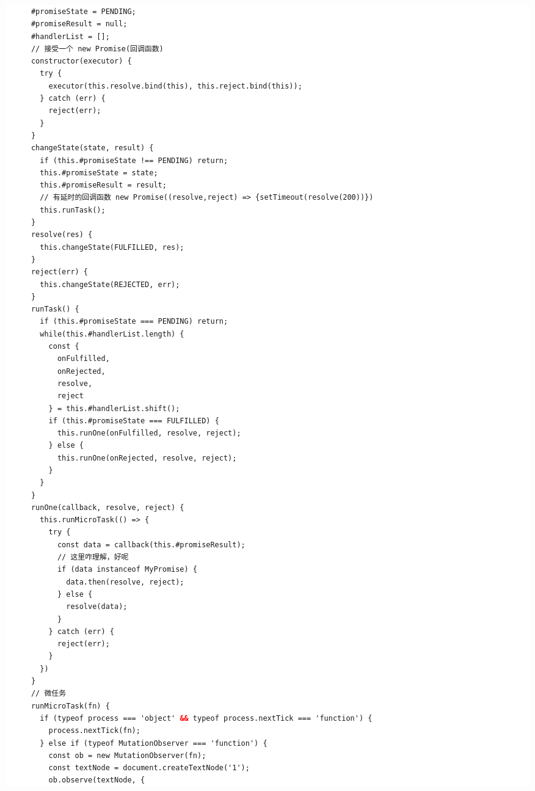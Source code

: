 ```html
      #promiseState = PENDING;
      #promiseResult = null;
      #handlerList = [];
      // 接受一个 new Promise(回调函数)
      constructor(executor) {
        try {
          executor(this.resolve.bind(this), this.reject.bind(this));
        } catch (err) {
          reject(err);
        }
      }
      changeState(state, result) {
        if (this.#promiseState !== PENDING) return;
        this.#promiseState = state;
        this.#promiseResult = result;
        // 有延时的回调函数 new Promise((resolve,reject) => {setTimeout(resolve(200))})
        this.runTask();
      }
      resolve(res) {
        this.changeState(FULFILLED, res);
      }
      reject(err) {
        this.changeState(REJECTED, err);
      }
      runTask() {
        if (this.#promiseState === PENDING) return;
        while(this.#handlerList.length) {
          const {
            onFulfilled,
            onRejected,
            resolve,
            reject
          } = this.#handlerList.shift();
          if (this.#promiseState === FULFILLED) {
            this.runOne(onFulfilled, resolve, reject);
          } else {
            this.runOne(onRejected, resolve, reject);
          }
        }
      }
      runOne(callback, resolve, reject) {
        this.runMicroTask(() => {
          try {
            const data = callback(this.#promiseResult);
            // 这里咋理解，好呢
            if (data instanceof MyPromise) {
              data.then(resolve, reject);
            } else {
              resolve(data);
            }
          } catch (err) {
            reject(err);
          }
        })
      }
      // 微任务
      runMicroTask(fn) {
        if (typeof process === 'object' && typeof process.nextTick === 'function') {
          process.nextTick(fn);
        } else if (typeof MutationObserver === 'function') {
          const ob = new MutationObserver(fn);
          const textNode = document.createTextNode('1');
          ob.observe(textNode, {
```